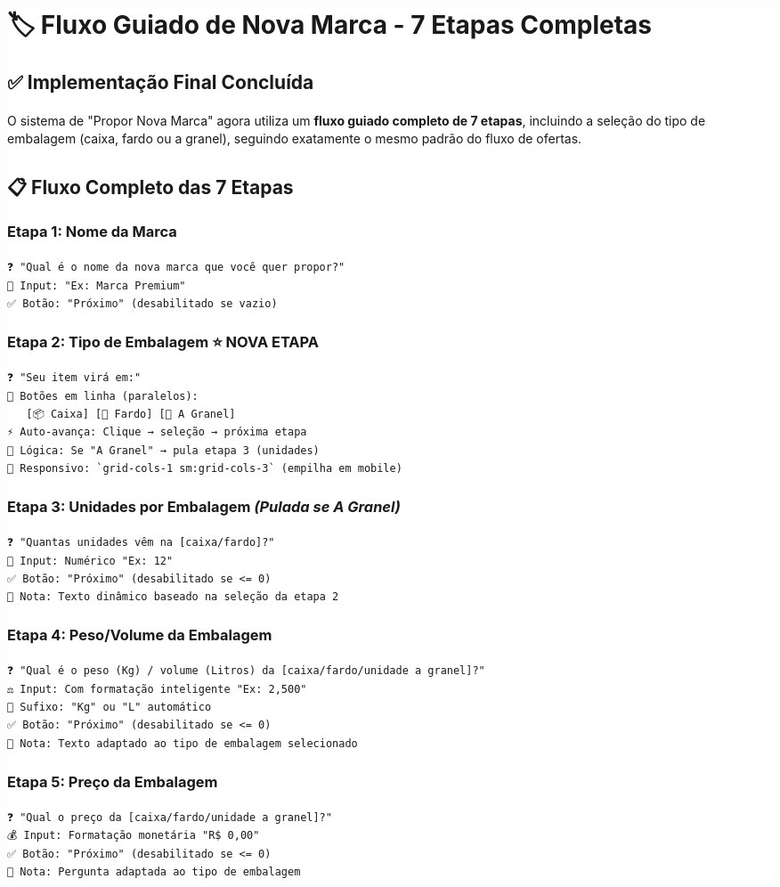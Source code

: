 # 🏷️ Fluxo Guiado de Nova Marca - 7 Etapas Completas

## ✅ Implementação Final Concluída

O sistema de "Propor Nova Marca" agora utiliza um **fluxo guiado completo de 7 etapas**, incluindo a seleção do tipo de embalagem (caixa, fardo ou a granel), seguindo exatamente o mesmo padrão do fluxo de ofertas.

## 📋 Fluxo Completo das 7 Etapas

### **Etapa 1: Nome da Marca**
```
❓ "Qual é o nome da nova marca que você quer propor?"
📝 Input: "Ex: Marca Premium"
✅ Botão: "Próximo" (desabilitado se vazio)
```

### **Etapa 2: Tipo de Embalagem** ⭐ **NOVA ETAPA**
```
❓ "Seu item virá em:"
🔘 Botões em linha (paralelos):
   [📦 Caixa] [📄 Fardo] [🌾 A Granel]
⚡ Auto-avança: Clique → seleção → próxima etapa
🎯 Lógica: Se "A Granel" → pula etapa 3 (unidades)
📱 Responsivo: `grid-cols-1 sm:grid-cols-3` (empilha em mobile)
```

### **Etapa 3: Unidades por Embalagem** *(Pulada se A Granel)*
```
❓ "Quantas unidades vêm na [caixa/fardo]?"
🔢 Input: Numérico "Ex: 12"
✅ Botão: "Próximo" (desabilitado se <= 0)
📝 Nota: Texto dinâmico baseado na seleção da etapa 2
```

### **Etapa 4: Peso/Volume da Embalagem**
```
❓ "Qual é o peso (Kg) / volume (Litros) da [caixa/fardo/unidade a granel]?"
⚖️ Input: Com formatação inteligente "Ex: 2,500"
📏 Sufixo: "Kg" ou "L" automático
✅ Botão: "Próximo" (desabilitado se <= 0)
📝 Nota: Texto adaptado ao tipo de embalagem selecionado
```

### **Etapa 5: Preço da Embalagem**
```
❓ "Qual o preço da [caixa/fardo/unidade a granel]?"
💰 Input: Formatação monetária "R$ 0,00"
✅ Botão: "Próximo" (desabilitado se <= 0)
📝 Nota: Pergunta adaptada ao tipo de embalagem
```
